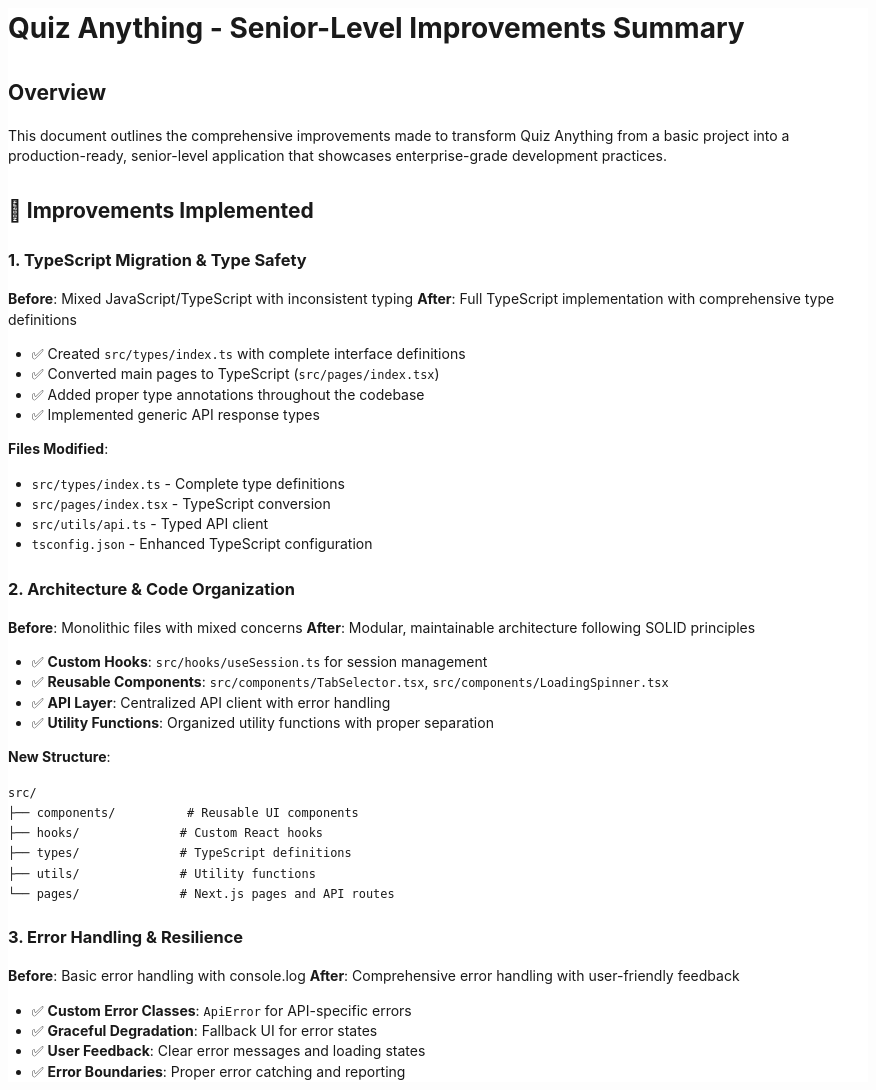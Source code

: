# Quiz Anything - Senior-Level Improvements Summary

## Overview

This document outlines the comprehensive improvements made to transform Quiz Anything from a basic project into a production-ready, senior-level application that showcases enterprise-grade development practices.

## 🎯 Improvements Implemented

### 1. TypeScript Migration & Type Safety

**Before**: Mixed JavaScript/TypeScript with inconsistent typing
**After**: Full TypeScript implementation with comprehensive type definitions

- ✅ Created `src/types/index.ts` with complete interface definitions
- ✅ Converted main pages to TypeScript (`src/pages/index.tsx`)
- ✅ Added proper type annotations throughout the codebase
- ✅ Implemented generic API response types

**Files Modified**:
- `src/types/index.ts` - Complete type definitions
- `src/pages/index.tsx` - TypeScript conversion
- `src/utils/api.ts` - Typed API client
- `tsconfig.json` - Enhanced TypeScript configuration

### 2. Architecture & Code Organization

**Before**: Monolithic files with mixed concerns
**After**: Modular, maintainable architecture following SOLID principles

- ✅ **Custom Hooks**: `src/hooks/useSession.ts` for session management
- ✅ **Reusable Components**: `src/components/TabSelector.tsx`, `src/components/LoadingSpinner.tsx`
- ✅ **API Layer**: Centralized API client with error handling
- ✅ **Utility Functions**: Organized utility functions with proper separation

**New Structure**:
```
src/
├── components/          # Reusable UI components
├── hooks/              # Custom React hooks
├── types/              # TypeScript definitions
├── utils/              # Utility functions
└── pages/              # Next.js pages and API routes
```

### 3. Error Handling & Resilience

**Before**: Basic error handling with console.log
**After**: Comprehensive error handling with user-friendly feedback

- ✅ **Custom Error Classes**: `ApiError` for API-specific errors
- ✅ **Graceful Degradation**: Fallback UI for error states
- ✅ **User Feedback**: Clear error messages and loading states
- ✅ **Error Boundaries**: Proper error catching and reporting

